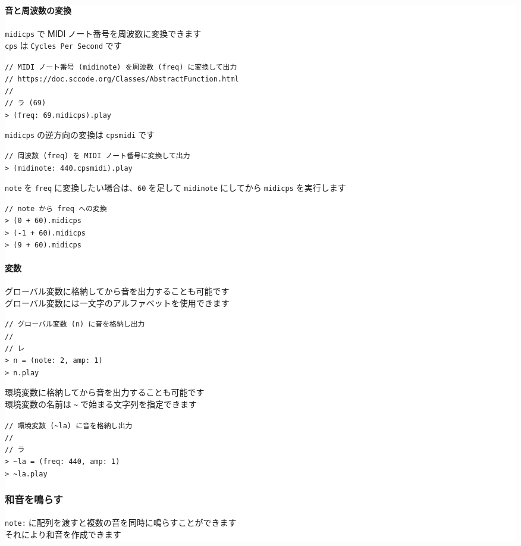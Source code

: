 #### 音と周波数の変換

`midicps` で MIDI ノート番号を周波数に変換できます  
`cps` は `Cycles Per Second` です

````
// MIDI ノート番号 (midinote) を周波数 (freq) に変換して出力
// https://doc.sccode.org/Classes/AbstractFunction.html
//
// ラ (69)
> (freq: 69.midicps).play
````

`midicps` の逆方向の変換は `cpsmidi` です

````
// 周波数 (freq) を MIDI ノート番号に変換して出力
> (midinote: 440.cpsmidi).play
````

`note` を `freq` に変換したい場合は、`60` を足して `midinote` にしてから `midicps` を実行します

````
// note から freq への変換
> (0 + 60).midicps
> (-1 + 60).midicps
> (9 + 60).midicps
````

#### 変数

グローバル変数に格納してから音を出力することも可能です  
グローバル変数には一文字のアルファベットを使用できます

````
// グローバル変数 (n) に音を格納し出力
//
// レ
> n = (note: 2, amp: 1)
> n.play
````

環境変数に格納してから音を出力することも可能です  
環境変数の名前は `~` で始まる文字列を指定できます

````
// 環境変数 (~la) に音を格納し出力
//
// ラ
> ~la = (freq: 440, amp: 1)
> ~la.play
````

### 和音を鳴らす

`note:` に配列を渡すと複数の音を同時に鳴らすことができます  
それにより和音を作成できます
